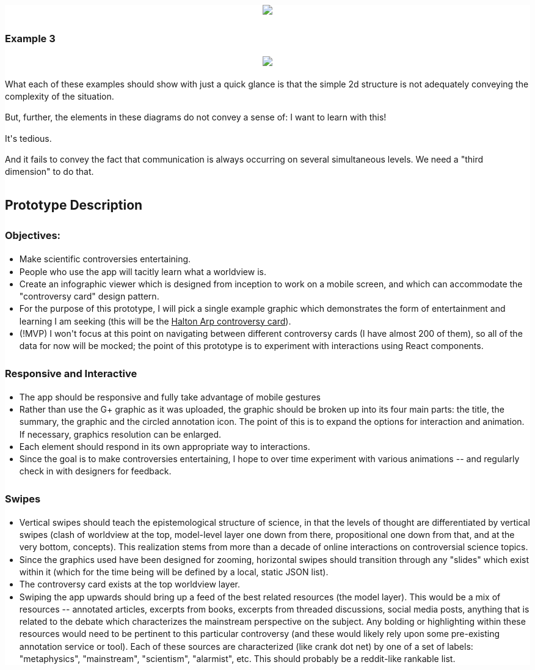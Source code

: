 <p align="center">
    <img src="https://github.com/worldviewer/open-layers-worldviewer/blob/master/doc/arguman-zoomed-out.jpg" />
</p>

### Example 3

<p align="center">
    <img src="https://github.com/worldviewer/open-layers-worldviewer/blob/master/doc/old-school-argumentation-mapping.png" />
</p>

What each of these examples should show with just a quick glance is that the simple 2d structure is not adequately conveying the complexity of the situation.

But, further, the elements in these diagrams do not convey a sense of: I want to learn with this!

It's tedious.

And it fails to convey the fact that communication is always occurring on several simultaneous levels.  We need a "third dimension" to do that.

## Prototype Description

### Objectives:

- Make scientific controversies entertaining.
- People who use the app will tacitly learn what a worldview is.
- Create an infographic viewer which is designed from inception to work on a mobile screen, and which can accommodate the "controversy card" design pattern.
- For the purpose of this prototype, I will pick a single example graphic which demonstrates the form of entertainment and learning I am seeking (this will be the <a href="https://plus.google.com/+ChrisReeveOnlineScientificDiscourseIsBroken/posts/DCDKHXnrdoH">Halton Arp controversy card</a>).
- (!MVP) I won't focus at this point on navigating between different controversy cards (I have almost 200 of them), so all of the data for now will be mocked; the point of this prototype is to experiment with interactions using React components.

### Responsive and Interactive

- The app should be responsive and fully take advantage of mobile gestures
- Rather than use the G+ graphic as it was uploaded, the graphic should be broken up into its four main parts: the title, the summary, the graphic and the circled annotation icon.  The point of this is to expand the options for interaction and animation.  If necessary, graphics resolution can be enlarged.
- Each element should respond in its own appropriate way to interactions.
- Since the goal is to make controversies entertaining, I hope to over time experiment with various animations -- and regularly check in with designers for feedback.

### Swipes

- Vertical swipes should teach the epistemological structure of science, in that the levels of thought are differentiated by vertical swipes (clash of worldview at the top, model-level layer one down from there, propositional one down from that, and at the very bottom, concepts).  This realization stems from more than a decade of online interactions on controversial science topics.
- Since the graphics used have been designed for zooming, horizontal swipes should transition through any "slides" which exist within it (which for the time being will be defined by a local, static JSON list).
- The controversy card exists at the top worldview layer.
- Swiping the app upwards should bring up a feed of the best related resources (the model layer).  This would be a mix of resources -- annotated articles, excerpts from books, excerpts from threaded discussions, social media posts, anything that is related to the debate which characterizes the mainstream perspective on the subject.  Any bolding or highlighting within these resources would need to be pertinent to this particular controversy (and these would likely rely upon some pre-existing annotation service or tool).  Each of these sources are characterized (like crank dot net) by one of a set of labels: "metaphysics", "mainstream", "scientism", "alarmist", etc.  This should probably be a reddit-like rankable list.